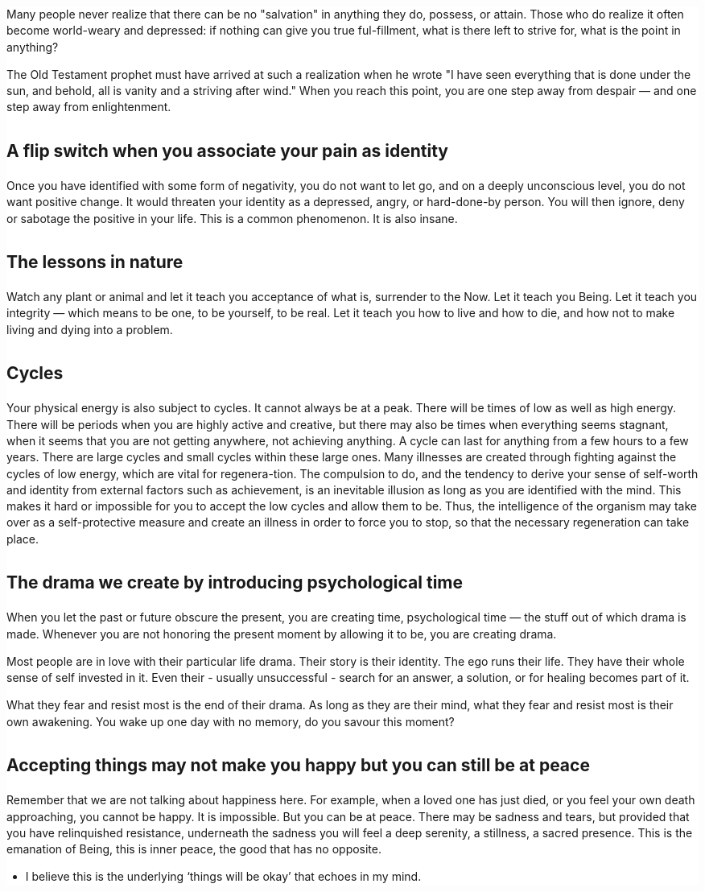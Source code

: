 Many people never realize that there can be no "salvation" in anything they do, possess, or attain. Those who do realize it often become world-weary and depressed: if nothing can give you true ful-fillment, what is there left to strive for, what is the point in anything?

The Old Testament prophet must have arrived at such a realization when he wrote "I have seen everything that is done under the sun, and behold, all is vanity and a striving after wind." When you reach this point, you are one step away from despair — and one step away from enlightenment.

## A flip switch when you associate your pain as identity
Once you have identified with some form of negativity, you do not want to let go, and on a deeply unconscious level, you do not want positive change. It would threaten your identity as a depressed, angry, or hard-done-by person. You will then ignore, deny or sabotage the positive in your life. This is a common phenomenon. It is also insane.


## The lessons in nature
Watch any plant or animal and let it teach you acceptance of what is, surrender to the Now. Let it teach you Being. Let it teach you integrity — which means to be one, to be yourself, to be real. Let it teach you how to live and how to die, and how not to make living and dying into a problem.


## Cycles
Your physical energy is also subject to cycles. It cannot always be at a peak. There will be times of low as well as high energy. There will be periods when you are highly active and creative, but there may also be times when everything seems stagnant, when it seems that you are not getting anywhere, not achieving anything. A cycle can last for anything from a few hours to a few years. There are large cycles and small cycles within these large ones. Many illnesses are created through fighting against the cycles of low energy, which are vital for regenera-tion. The compulsion to do, and the tendency to derive your sense of self-worth and identity from external factors such as achievement, is an inevitable illusion as long as you are identified with the mind. This makes it hard or impossible for you to accept the low cycles and allow them to be. Thus, the intelligence of the organism may take over as a self-protective measure and create an illness in order to force you to stop, so that the necessary regeneration can take place.


## The drama we create by introducing psychological time
When you let the past or future obscure the present, you are creating time, psychological time
— the stuff out of which drama is made. Whenever you are not honoring the present moment by allowing it to be, you are creating drama.

Most people are in love with their particular life drama. Their story is their identity. The ego runs their life. They have their whole sense of self invested in it. Even their - usually unsuccessful - search for an answer, a solution, or for healing becomes part of it.

What they fear and resist most is the end of their drama. As long as they are their mind, what they fear and resist most is their own awakening.
You wake up one day with no memory, do you savour this moment?


## Accepting things may not make you happy but you can still be at peace
Remember that we are not talking about happiness here. For example, when a loved one has just died, or you feel your own death approaching, you cannot be happy. It is impossible. But you can be at peace. There may be sadness and tears, but provided that you have relinquished resistance, underneath the sadness you will feel a deep serenity, a stillness, a sacred presence. This is the emanation of Being, this is inner peace, the good that has no opposite.
- I believe this is the underlying ‘things will be okay’ that echoes in my mind.
